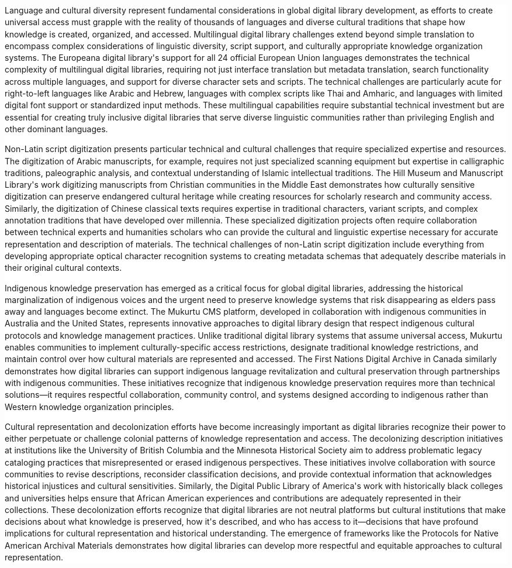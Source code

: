 Language and cultural diversity represent fundamental considerations in global digital library development, as efforts to create universal access must grapple with the reality of thousands of languages and diverse cultural traditions that shape how knowledge is created, organized, and accessed. Multilingual digital library challenges extend beyond simple translation to encompass complex considerations of linguistic diversity, script support, and culturally appropriate knowledge organization systems. The Europeana digital library's support for all 24 official European Union languages demonstrates the technical complexity of multilingual digital libraries, requiring not just interface translation but metadata translation, search functionality across multiple languages, and support for diverse character sets and scripts. The technical challenges are particularly acute for right-to-left languages like Arabic and Hebrew, languages with complex scripts like Thai and Amharic, and languages with limited digital font support or standardized input methods. These multilingual capabilities require substantial technical investment but are essential for creating truly inclusive digital libraries that serve diverse linguistic communities rather than privileging English and other dominant languages.

Non-Latin script digitization presents particular technical and cultural challenges that require specialized expertise and resources. The digitization of Arabic manuscripts, for example, requires not just specialized scanning equipment but expertise in calligraphic traditions, paleographic analysis, and contextual understanding of Islamic intellectual traditions. The Hill Museum and Manuscript Library's work digitizing manuscripts from Christian communities in the Middle East demonstrates how culturally sensitive digitization can preserve endangered cultural heritage while creating resources for scholarly research and community access. Similarly, the digitization of Chinese classical texts requires expertise in traditional characters, variant scripts, and complex annotation traditions that have developed over millennia. These specialized digitization projects often require collaboration between technical experts and humanities scholars who can provide the cultural and linguistic expertise necessary for accurate representation and description of materials. The technical challenges of non-Latin script digitization include everything from developing appropriate optical character recognition systems to creating metadata schemas that adequately describe materials in their original cultural contexts.

Indigenous knowledge preservation has emerged as a critical focus for global digital libraries, addressing the historical marginalization of indigenous voices and the urgent need to preserve knowledge systems that risk disappearing as elders pass away and languages become extinct. The Mukurtu CMS platform, developed in collaboration with indigenous communities in Australia and the United States, represents innovative approaches to digital library design that respect indigenous cultural protocols and knowledge management practices. Unlike traditional digital library systems that assume universal access, Mukurtu enables communities to implement culturally-specific access restrictions, designate traditional knowledge restrictions, and maintain control over how cultural materials are represented and accessed. The First Nations Digital Archive in Canada similarly demonstrates how digital libraries can support indigenous language revitalization and cultural preservation through partnerships with indigenous communities. These initiatives recognize that indigenous knowledge preservation requires more than technical solutions—it requires respectful collaboration, community control, and systems designed according to indigenous rather than Western knowledge organization principles.

Cultural representation and decolonization efforts have become increasingly important as digital libraries recognize their power to either perpetuate or challenge colonial patterns of knowledge representation and access. The decolonizing description initiatives at institutions like the University of British Columbia and the Minnesota Historical Society aim to address problematic legacy cataloging practices that misrepresented or erased indigenous perspectives. These initiatives involve collaboration with source communities to revise descriptions, reconsider classification decisions, and provide contextual information that acknowledges historical injustices and cultural sensitivities. Similarly, the Digital Public Library of America's work with historically black colleges and universities helps ensure that African American experiences and contributions are adequately represented in their collections. These decolonization efforts recognize that digital libraries are not neutral platforms but cultural institutions that make decisions about what knowledge is preserved, how it's described, and who has access to it—decisions that have profound implications for cultural representation and historical understanding. The emergence of frameworks like the Protocols for Native American Archival Materials demonstrates how digital libraries can develop more respectful and equitable approaches to cultural representation.
